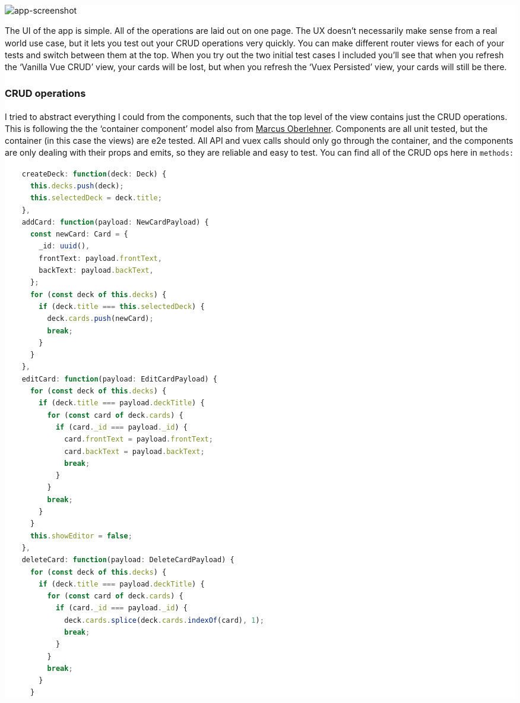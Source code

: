 ![app-screenshot](https://gateway.pinata.cloud/ipfs/QmQmgxynkYYYSBgtKEXAimvbonLk32PenP7WagwvBFRX46)

The UI of the app is simple. All of the operations are laid out on one page. The UX doesn’t necessarily make sense from a real world use case, but it lets you test out your CRUD operations very quickly. You can make different router views for each of your tests and switch between them at the top. When you try out the two initial test cases I included you’ll see that when you refresh the ‘Vanilla Vue CRUD’ view, your cards will be lost, but when you refresh the ‘Vuex Persisted’ view, your cards will still be there.

### CRUD operations

I tried to abstract everything I could from the components, such that the top level of the view contains just the CRUD operations. This is following the the ‘container component’ model also from [Marcus Oberlehner](https://markus.oberlehner.net/blog/advanced-vue-component-composition-with-container-components/). Components are all unit tested, but the container (in this case the views) are e2e tested. All API and vuex calls should only go through the container, and the components are only dealing with their props and emits, so they are reliable and easy to test. You can find all of the CRUD ops here in `methods:`

```ts
    createDeck: function(deck: Deck) {
      this.decks.push(deck);
      this.selectedDeck = deck.title;
    },
    addCard: function(payload: NewCardPayload) {
      const newCard: Card = {
        _id: uuid(),
        frontText: payload.frontText,
        backText: payload.backText,
      };
      for (const deck of this.decks) {
        if (deck.title === this.selectedDeck) {
          deck.cards.push(newCard);
          break;
        }
      }
    },
    editCard: function(payload: EditCardPayload) {
      for (const deck of this.decks) {
        if (deck.title === payload.deckTitle) {
          for (const card of deck.cards) {
            if (card._id === payload._id) {
              card.frontText = payload.frontText;
              card.backText = payload.backText;
              break;
            }
          }
          break;
        }
      }
      this.showEditor = false;
    },
    deleteCard: function(payload: DeleteCardPayload) {
      for (const deck of this.decks) {
        if (deck.title === payload.deckTitle) {
          for (const card of deck.cards) {
            if (card._id === payload._id) {
              deck.cards.splice(deck.cards.indexOf(card), 1);
              break;
            }
          }
          break;
        }
      }
```